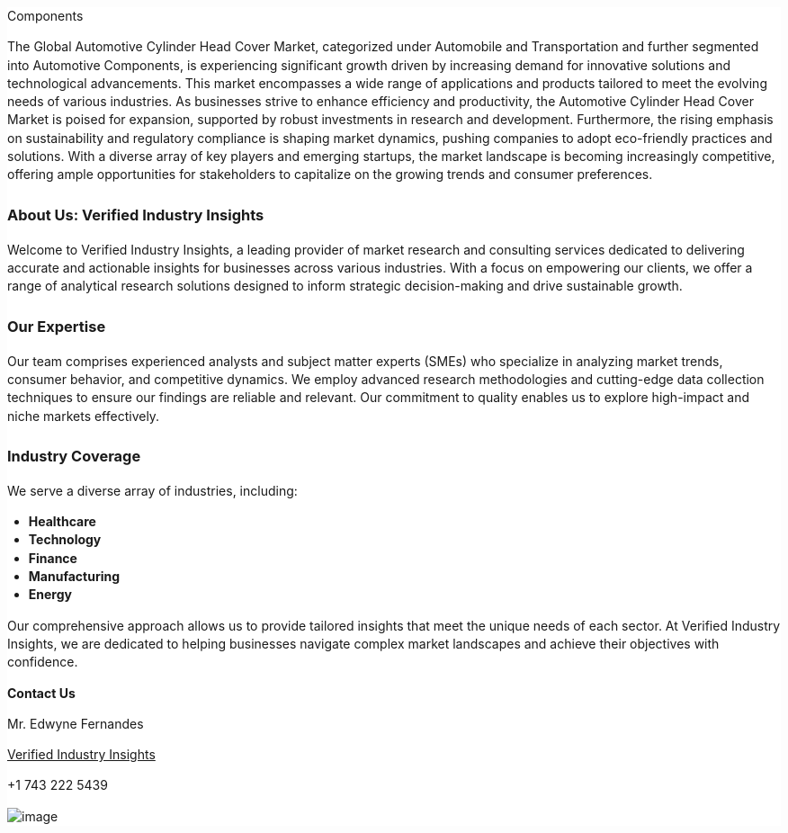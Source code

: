 Components </h3><p>The Global Automotive Cylinder Head Cover Market, categorized under Automobile and Transportation and further segmented into Automotive Components, is experiencing significant growth driven by increasing demand for innovative solutions and technological advancements. This market encompasses a wide range of applications and products tailored to meet the evolving needs of various industries. As businesses strive to enhance efficiency and productivity, the Automotive Cylinder Head Cover Market is poised for expansion, supported by robust investments in research and development. Furthermore, the rising emphasis on sustainability and regulatory compliance is shaping market dynamics, pushing companies to adopt eco-friendly practices and solutions. With a diverse array of key players and emerging startups, the market landscape is becoming increasingly competitive, offering ample opportunities for stakeholders to capitalize on the growing trends and consumer preferences.</p><h3>About Us: Verified Industry Insights</h3><p>Welcome to Verified Industry Insights, a leading provider of market research and consulting services dedicated to delivering accurate and actionable insights for businesses across various industries. With a focus on empowering our clients, we offer a range of analytical research solutions designed to inform strategic decision-making and drive sustainable growth.</p><h3>Our Expertise</h3><p>Our team comprises experienced analysts and subject matter experts (SMEs) who specialize in analyzing market trends, consumer behavior, and competitive dynamics. We employ advanced research methodologies and cutting-edge data collection techniques to ensure our findings are reliable and relevant. Our commitment to quality enables us to explore high-impact and niche markets effectively.</p><h3>Industry Coverage</h3><p>We serve a diverse array of industries, including:</p><ul><li><strong>Healthcare</strong></li><li><strong>Technology</strong></li><li><strong>Finance</strong></li><li><strong>Manufacturing</strong></li><li><strong>Energy</strong></li></ul><p>Our comprehensive approach allows us to provide tailored insights that meet the unique needs of each sector. At Verified Industry Insights, we are dedicated to helping businesses navigate complex market landscapes and achieve their objectives with confidence.</p><p><strong>Contact Us</strong></p><p>Mr. Edwyne Fernandes</p><p><a href="https://www.verifiedindustryinsights.com/">Verified Industry Insights</a></p><p>+1 743 222 5439</p>
![image](https://github.com/user-attachments/assets/d11caaab-13e8-49b4-85b0-e6b129b154bd)
